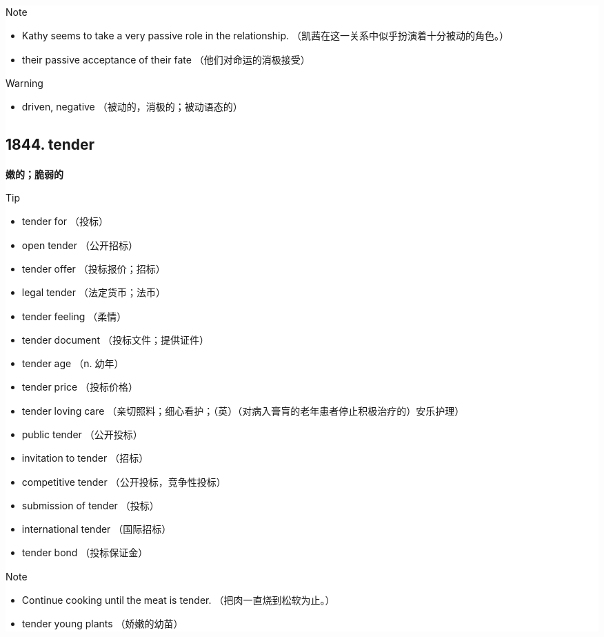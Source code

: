 > [!NOTE]
>
> - Kathy seems to take a very passive role in the relationship. （凯茜在这一关系中似乎扮演着十分被动的角色。）
>
> - their passive acceptance of their fate （他们对命运的消极接受）
>

> [!WARNING]
>
> - driven, negative （被动的，消极的；被动语态的）
>

## 1844. tender

**嫩的；脆弱的**

> [!TIP]
>
> - tender for （投标）
>
> - open tender （公开招标）
>
> - tender offer （投标报价；招标）
>
> - legal tender （法定货币；法币）
>
> - tender feeling （柔情）
>
> - tender document （投标文件；提供证件）
>
> - tender age （n. 幼年）
>
> - tender price （投标价格）
>
> - tender loving care （亲切照料；细心看护；（英）（对病入膏肓的老年患者停止积极治疗的）安乐护理）
>
> - public tender （公开投标）
>
> - invitation to tender （招标）
>
> - competitive tender （公开投标，竞争性投标）
>
> - submission of tender （投标）
>
> - international tender （国际招标）
>
> - tender bond （投标保证金）
>

> [!NOTE]
>
> - Continue cooking until the meat is tender. （把肉一直烧到松软为止。）
>
> - tender young plants （娇嫩的幼苗）
>
